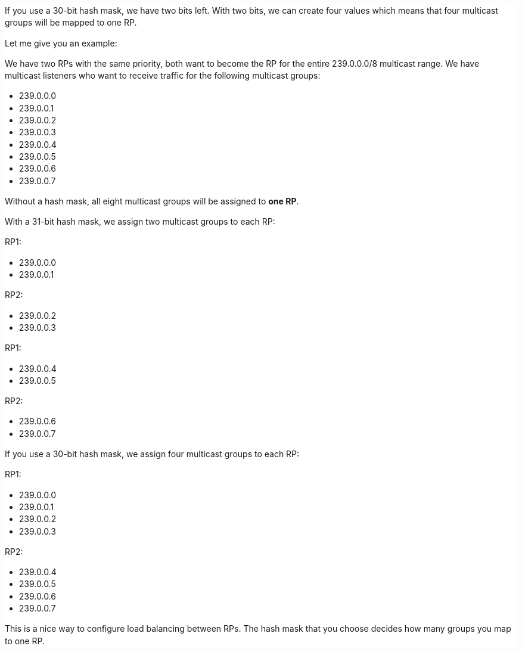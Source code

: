 If you use a 30-bit hash mask, we have two bits left. With two bits, we can create four values which means that four multicast groups will be mapped to one RP.

Let me give you an example:

We have two RPs with the same priority, both want to become the RP for the entire 239.0.0.0/8 multicast range. We have multicast listeners who want to receive traffic for the following multicast groups:

* 239.0.0.0
* 239.0.0.1
* 239.0.0.2
* 239.0.0.3
* 239.0.0.4
* 239.0.0.5
* 239.0.0.6
* 239.0.0.7

Without a hash mask, all eight multicast groups will be assigned to **one RP**.

With a 31-bit hash mask, we assign two multicast groups to each RP:

RP1:

* 239.0.0.0
* 239.0.0.1

RP2:

* 239.0.0.2
* 239.0.0.3

RP1:

* 239.0.0.4
* 239.0.0.5

RP2:

* 239.0.0.6
* 239.0.0.7

If you use a 30-bit hash mask, we assign four multicast groups to each RP:

RP1:

* 239.0.0.0
* 239.0.0.1
* 239.0.0.2
* 239.0.0.3

RP2:

* 239.0.0.4
* 239.0.0.5
* 239.0.0.6
* 239.0.0.7

This is a nice way to configure load balancing between RPs. The hash mask that you choose decides how many groups you map to one RP.
